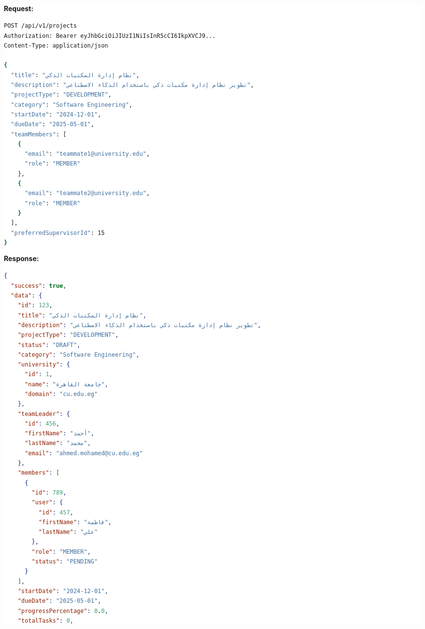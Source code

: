 **Request:**
```bash
POST /api/v1/projects
Authorization: Bearer eyJhbGciOiJIUzI1NiIsInR5cCI6IkpXVCJ9...
Content-Type: application/json

{
  "title": "نظام إدارة المكتبات الذكي",
  "description": "تطوير نظام إدارة مكتبات ذكي باستخدام الذكاء الاصطناعي",
  "projectType": "DEVELOPMENT",
  "category": "Software Engineering",
  "startDate": "2024-12-01",
  "dueDate": "2025-05-01",
  "teamMembers": [
    {
      "email": "teammate1@university.edu",
      "role": "MEMBER"
    },
    {
      "email": "teammate2@university.edu", 
      "role": "MEMBER"
    }
  ],
  "preferredSupervisorId": 15
}
```

**Response:**
```json
{
  "success": true,
  "data": {
    "id": 123,
    "title": "نظام إدارة المكتبات الذكي",
    "description": "تطوير نظام إدارة مكتبات ذكي باستخدام الذكاء الاصطناعي",
    "projectType": "DEVELOPMENT",
    "status": "DRAFT",
    "category": "Software Engineering",
    "university": {
      "id": 1,
      "name": "جامعة القاهرة",
      "domain": "cu.edu.eg"
    },
    "teamLeader": {
      "id": 456,
      "firstName": "أحمد",
      "lastName": "محمد",
      "email": "ahmed.mohamed@cu.edu.eg"
    },
    "members": [
      {
        "id": 789,
        "user": {
          "id": 457,
          "firstName": "فاطمة",
          "lastName": "علي"
        },
        "role": "MEMBER",
        "status": "PENDING"
      }
    ],
    "startDate": "2024-12-01",
    "dueDate": "2025-05-01",
    "progressPercentage": 0.0,
    "totalTasks": 0,
```